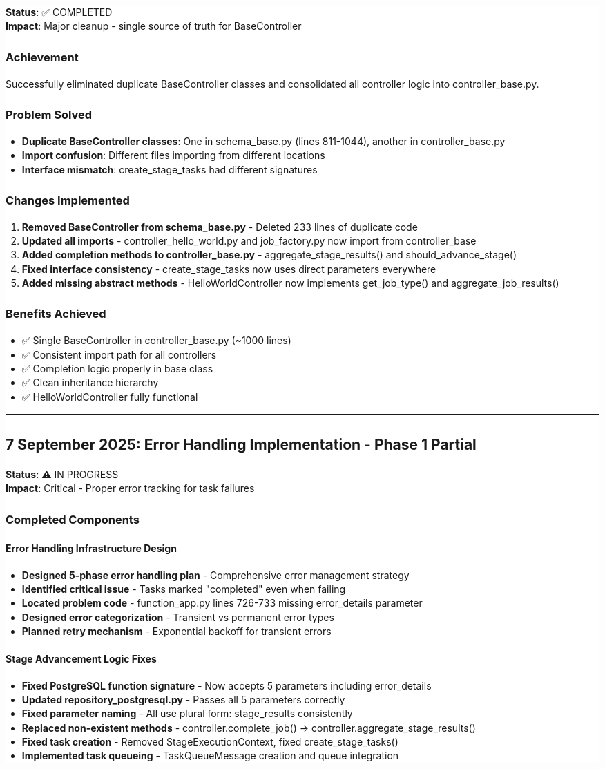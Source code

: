 **Status**: ✅ COMPLETED  
**Impact**: Major cleanup - single source of truth for BaseController

### Achievement
Successfully eliminated duplicate BaseController classes and consolidated all controller logic into controller_base.py.

### Problem Solved
- **Duplicate BaseController classes**: One in schema_base.py (lines 811-1044), another in controller_base.py
- **Import confusion**: Different files importing from different locations
- **Interface mismatch**: create_stage_tasks had different signatures

### Changes Implemented
1. **Removed BaseController from schema_base.py** - Deleted 233 lines of duplicate code
2. **Updated all imports** - controller_hello_world.py and job_factory.py now import from controller_base
3. **Added completion methods to controller_base.py** - aggregate_stage_results() and should_advance_stage()
4. **Fixed interface consistency** - create_stage_tasks now uses direct parameters everywhere
5. **Added missing abstract methods** - HelloWorldController now implements get_job_type() and aggregate_job_results()

### Benefits Achieved
- ✅ Single BaseController in controller_base.py (~1000 lines)
- ✅ Consistent import path for all controllers
- ✅ Completion logic properly in base class
- ✅ Clean inheritance hierarchy
- ✅ HelloWorldController fully functional

---

## 7 September 2025: Error Handling Implementation - Phase 1 Partial

**Status**: ⚠️ IN PROGRESS  
**Impact**: Critical - Proper error tracking for task failures

### Completed Components

#### Error Handling Infrastructure Design
- **Designed 5-phase error handling plan** - Comprehensive error management strategy
- **Identified critical issue** - Tasks marked "completed" even when failing
- **Located problem code** - function_app.py lines 726-733 missing error_details parameter
- **Designed error categorization** - Transient vs permanent error types
- **Planned retry mechanism** - Exponential backoff for transient errors

#### Stage Advancement Logic Fixes
- **Fixed PostgreSQL function signature** - Now accepts 5 parameters including error_details
- **Updated repository_postgresql.py** - Passes all 5 parameters correctly
- **Fixed parameter naming** - All use plural form: stage_results consistently
- **Replaced non-existent methods** - controller.complete_job() → controller.aggregate_stage_results()
- **Fixed task creation** - Removed StageExecutionContext, fixed create_stage_tasks()
- **Implemented task queueing** - TaskQueueMessage creation and queue integration

